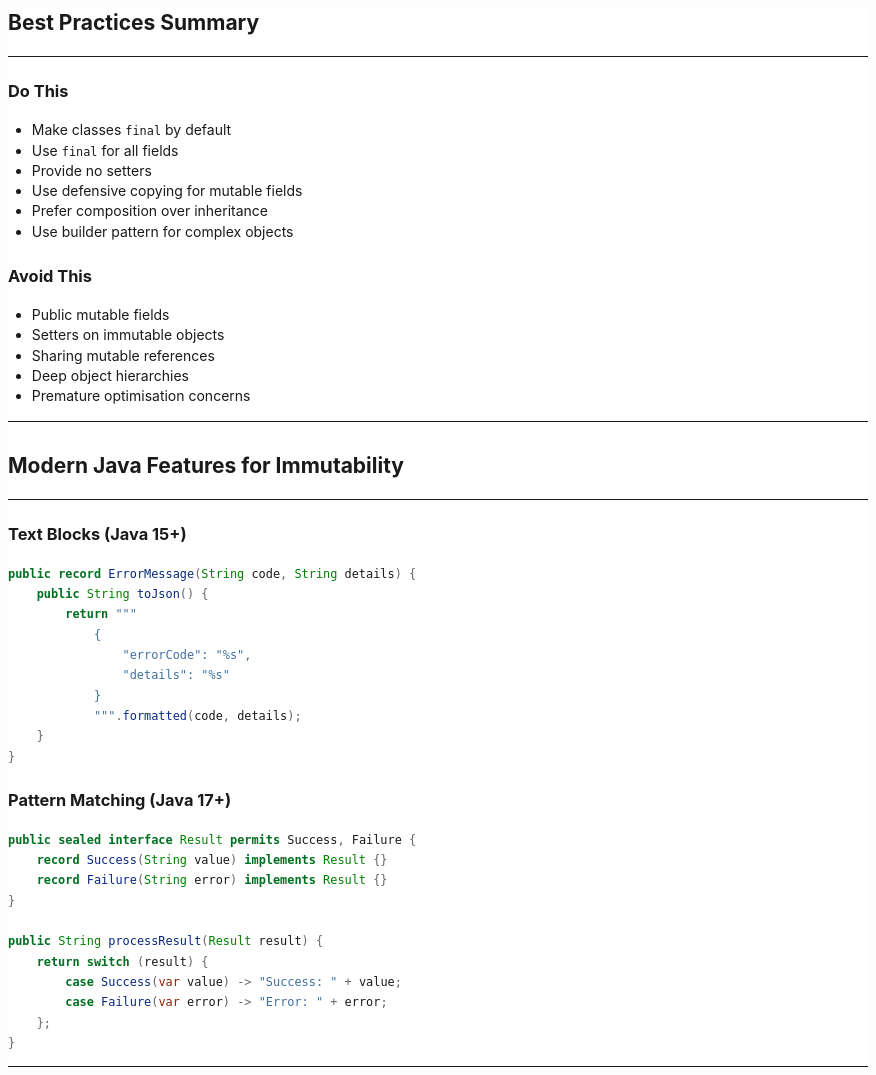 ## Best Practices Summary

<hr/>

### Do This

* Make classes `final` by default
* Use `final` for all fields
* Provide no setters
* Use defensive copying for mutable fields
* Prefer composition over inheritance
* Use builder pattern for complex objects

### Avoid This

* Public mutable fields
* Setters on immutable objects
* Sharing mutable references
* Deep object hierarchies
* Premature optimisation concerns

---

## Modern Java Features for Immutability

<hr/>

### Text Blocks (Java 15+)

```java
public record ErrorMessage(String code, String details) {
    public String toJson() {
        return """
            {
                "errorCode": "%s",
                "details": "%s"
            }
            """.formatted(code, details);
    }
}
```

### Pattern Matching (Java 17+)

```java
public sealed interface Result permits Success, Failure {
    record Success(String value) implements Result {}
    record Failure(String error) implements Result {}
}

public String processResult(Result result) {
    return switch (result) {
        case Success(var value) -> "Success: " + value;
        case Failure(var error) -> "Error: " + error;
    };
}
```

---